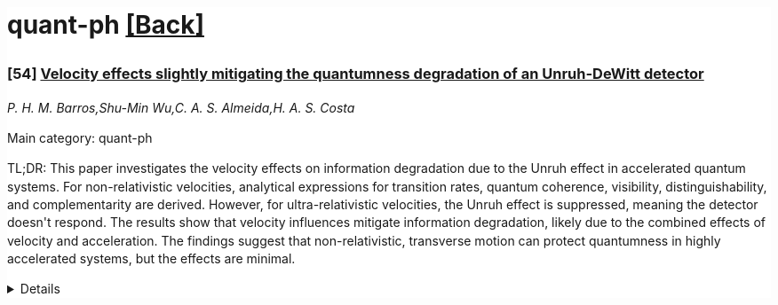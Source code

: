 # quant-ph [[Back]](#toc)

### [54] [Velocity effects slightly mitigating the quantumness degradation of an Unruh-DeWitt detector](https://arxiv.org/abs/2510.01280)
*P. H. M. Barros,Shu-Min Wu,C. A. S. Almeida,H. A. S. Costa*

Main category: quant-ph

TL;DR: This paper investigates the velocity effects on information degradation due to the Unruh effect in accelerated quantum systems. For non-relativistic velocities, analytical expressions for transition rates, quantum coherence, visibility, distinguishability, and complementarity are derived. However, for ultra-relativistic velocities, the Unruh effect is suppressed, meaning the detector doesn't respond. The results show that velocity influences mitigate information degradation, likely due to the combined effects of velocity and acceleration. The findings suggest that non-relativistic, transverse motion can protect quantumness in highly accelerated systems, but the effects are minimal.


<details>
  <summary>Details</summary>
Motivation: Understanding how velocity affects quantum information under the Unruh effect is crucial for advancing quantum technology and relativistic applications, such as quantum communication in accelerated frames or high-speed motion environments.

Method: The paper employs both analytical derivations for non-relativistic cases and numerical simulations or theoretical analysis for ultra-relativistic cases to explore the velocity impacts on quantum systems' information degradation.

Result: The study finds that non-relativistic motion can minimize information degradation caused by the Unruh effect, acting as a protective mechanism. However, ultra-relativistic motion negates this effect, indicating the Unruh impact becomes insignificant at such velocities.

Conclusion: This research provides insights into the role of velocity in quantum information degradation under acceleration, revealing that low velocities can act as a safeguard against the Unruh effect, but only minimally. Future work should explore how to leverage these findings in practical quantum technologies operating under accelerated conditions.

Abstract: In this work, we investigate the velocity effects on information degradation
due to the Unruh effect in accelerated quantum systems (with finite interaction
time). We consider a detector moving along a spatial trajectory within a
two-dimensional plane. The quantum systems studied were: accelerated
single-qubit, quantum interferometric circuit, and which-path
distinguishability circuit. Thus, for non-relativistic velocity regime, we
obtained analytical expressions such as transition rates, quantum coherence,
visibility, distinguishability, and the complementarity relation. On the other
hand, for the ultra-relativistic velocity regime, we saw that the Unruh effect
is suppressed and therefore the detector does not respond in this case. Our
findings revealed that velocity effects imply mitigation of information
degradation, this interesting behaviors happen because of the composite effect
of both velocity and acceleration. The results obtained show that the addition
of the non-relativistic, transverse and constant motion of an accelerated
